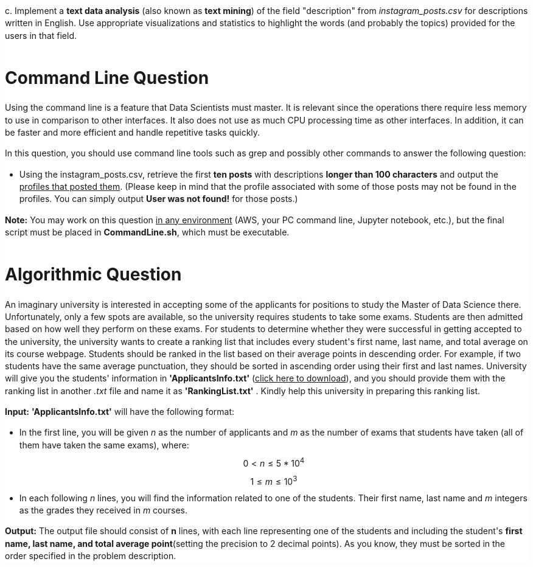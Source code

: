 c. Implement a **text data analysis** (also known as **text mining**) of the field "description" from *instagram_posts.csv* for descriptions written in English. Use appropriate visualizations and statistics to highlight the words (and probably the topics) provided for the users in that field.

# Command Line Question 

Using the command line is a feature that Data Scientists must master. It is relevant since the operations there require less memory to use in comparison to other interfaces. It also does not use as much CPU processing time as other interfaces. In addition, it can be faster and more efficient and handle repetitive tasks quickly. 

In this question, you should use command line tools such as grep and possibly other commands to answer the following question: 
- Using the instagram_posts.csv, retrieve the first __ten posts__ with descriptions __longer than 100 characters__ and output the <ins>profiles that posted them</ins>. (Please keep in mind that the profile associated with some of those posts may not be found in the profiles. You can simply output __User was not found!__ for those posts.)

__Note:__ You may work on this question <ins>in any environment</ins> (AWS, your PC command line, Jupyter notebook, etc.), but the final script must be placed in __CommandLine.sh__, which must be executable.

# Algorithmic Question
An imaginary university is interested in accepting some of the applicants for positions to study the Master of Data Science there. Unfortunately, only a few spots are available, so the university requires students to take some exams. Students are then admitted based on how well they perform on these exams. For students to determine whether they were successful in getting accepted to the university, the university wants to create a ranking list that includes every student's first name, last name, and total average on its course webpage. Students should be ranked in the list based on their average points in descending order. For example, if two students have the same average punctuation, they should be sorted in ascending order using their first and last names. University will give you the students' information in __'ApplicantsInfo.txt'__ ([click here to download](https://adm2022.s3.amazonaws.com/ApplicantsInfo.txt)), and you should provide them with the ranking list in another *.txt* file and name it as __'RankingList.txt'__ . Kindly help this university in preparing this ranking list.

**Input:** 
__'ApplicantsInfo.txt'__ will have the following format: 
- In the first line, you will be given *n* as the number of applicants and *m* as the number of exams that students have taken (all of them have taken the same exams), where: 
$$0 \lt n \le 5 * 10^4$$
$$1 \le m \le 10^3$$
- In each following *n* lines, you will find the information related to one of the students. Their first name, last name and *m* integers as the grades they received in *m* courses. 
 
**Output:**
The output file should consist of __n__ lines, with each line representing one of the students and including the student's __first name, last name, and total average point__(setting the precision to 2 decimal points). As you know, they must be sorted in the order specified in the problem description. 
